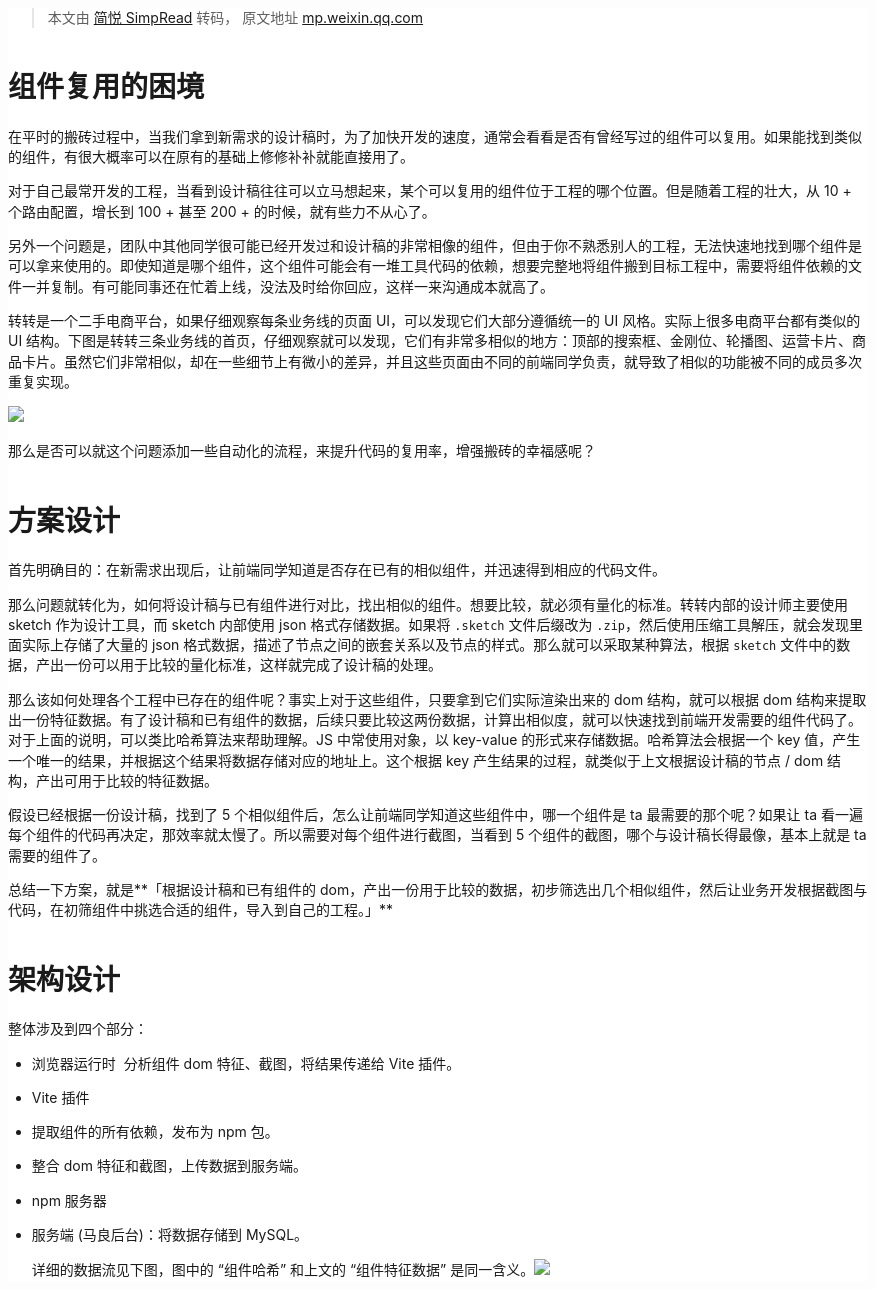 > 本文由 [简悦 SimpRead](http://ksria.com/simpread/) 转码， 原文地址 [mp.weixin.qq.com](https://mp.weixin.qq.com/s/iIY4BEAuFdzPUrR9dhCKPg)

组件复用的困境
=======

在平时的搬砖过程中，当我们拿到新需求的设计稿时，为了加快开发的速度，通常会看看是否有曾经写过的组件可以复用。如果能找到类似的组件，有很大概率可以在原有的基础上修修补补就能直接用了。

对于自己最常开发的工程，当看到设计稿往往可以立马想起来，某个可以复用的组件位于工程的哪个位置。但是随着工程的壮大，从 10 + 个路由配置，增长到 100 + 甚至 200 + 的时候，就有些力不从心了。

另外一个问题是，团队中其他同学很可能已经开发过和设计稿的非常相像的组件，但由于你不熟悉别人的工程，无法快速地找到哪个组件是可以拿来使用的。即使知道是哪个组件，这个组件可能会有一堆工具代码的依赖，想要完整地将组件搬到目标工程中，需要将组件依赖的文 件一并复制。有可能同事还在忙着上线，没法及时给你回应，这样一来沟通成本就高了。

转转是一个二手电商平台，如果仔细观察每条业务线的页面 UI，可以发现它们大部分遵循统一的 UI 风格。实际上很多电商平台都有类似的 UI 结构。下图是转转三条业务线的首页，仔细观察就可以发现，它们有非常多相似的地方：顶部的搜索框、金刚位、轮播图、运营卡片、商品卡片。虽然它们非常相似，却在一些细节上有微小的差异，并且这些页面由不同的前端同学负责，就导致了相似的功能被不同的成员多次重复实现。

![](https://mmbiz.qpic.cn/mmbiz_jpg/T81bAV0NNNibypqRzZue8XYxaUl6r0sMZZUTNbGlEs60mAAKmePHOcI07vGlm40sX7WpX2cF74hOvIbGamr3CFA/640?wx_fmt=jpeg)

那么是否可以就这个问题添加一些自动化的流程，来提升代码的复用率，增强搬砖的幸福感呢？

方案设计
====

首先明确目的：在新需求出现后，让前端同学知道是否存在已有的相似组件，并迅速得到相应的代码文件。

那么问题就转化为，如何将设计稿与已有组件进行对比，找出相似的组件。想要比较，就必须有量化的标准。转转内部的设计师主要使用 sketch 作为设计工具，而 sketch 内部使用 json 格式存储数据。如果将 `.sketch` 文件后缀改为 `.zip`，然后使用压缩工具解压，就会发现里面实际上存储了大量的 json 格式数据，描述了节点之间的嵌套关系以及节点的样式。那么就可以采取某种算法，根据 `sketch` 文件中的数据，产出一份可以用于比较的量化标准，这样就完成了设计稿的处理。

那么该如何处理各个工程中已存在的组件呢？事实上对于这些组件，只要拿到它们实际渲染出来的 dom 结构，就可以根据 dom 结构来提取出一份特征数据。有了设计稿和已有组件的数据，后续只要比较这两份数据，计算出相似度，就可以快速找到前端开发需要的组件代码了。对于上面的说明，可以类比哈希算法来帮助理解。JS 中常使用对象，以 key-value 的形式来存储数据。哈希算法会根据一个 key 值，产生一个唯一的结果，并根据这个结果将数据存储对应的地址上。这个根据 key 产生结果的过程，就类似于上文根据设计稿的节点 / dom 结构，产出可用于比较的特征数据。

假设已经根据一份设计稿，找到了 5 个相似组件后，怎么让前端同学知道这些组件中，哪一个组件是 ta 最需要的那个呢？如果让 ta 看一遍每个组件的代码再决定，那效率就太慢了。所以需要对每个组件进行截图，当看到 5 个组件的截图，哪个与设计稿长得最像，基本上就是 ta 需要的组件了。

总结一下方案，就是**「根据设计稿和已有组件的 dom，产出一份用于比较的数据，初步筛选出几个相似组件，然后让业务开发根据截图与代码，在初筛组件中挑选合适的组件，导入到自己的工程。」**

架构设计
====

整体涉及到四个部分：

*   浏览器运行时  分析组件 dom 特征、截图，将结果传递给 Vite 插件。
    
*   Vite 插件
    

*   提取组件的所有依赖，发布为 npm 包。
    
*   整合 dom 特征和截图，上传数据到服务端。
    

*   npm 服务器
    
*   服务端 (马良后台)：将数据存储到 MySQL。
    
    详细的数据流见下图，图中的 “组件哈希” 和上文的 “组件特征数据” 是同一含义。![](https://mmbiz.qpic.cn/mmbiz_png/T81bAV0NNNibypqRzZue8XYxaUl6r0sMZOib3leUs9RCic2UQmzQ2QicONlOCnRUGgP9ibibLF12zn2iaI5iaia3QhA8tFQ/640?wx_fmt=png)
    
